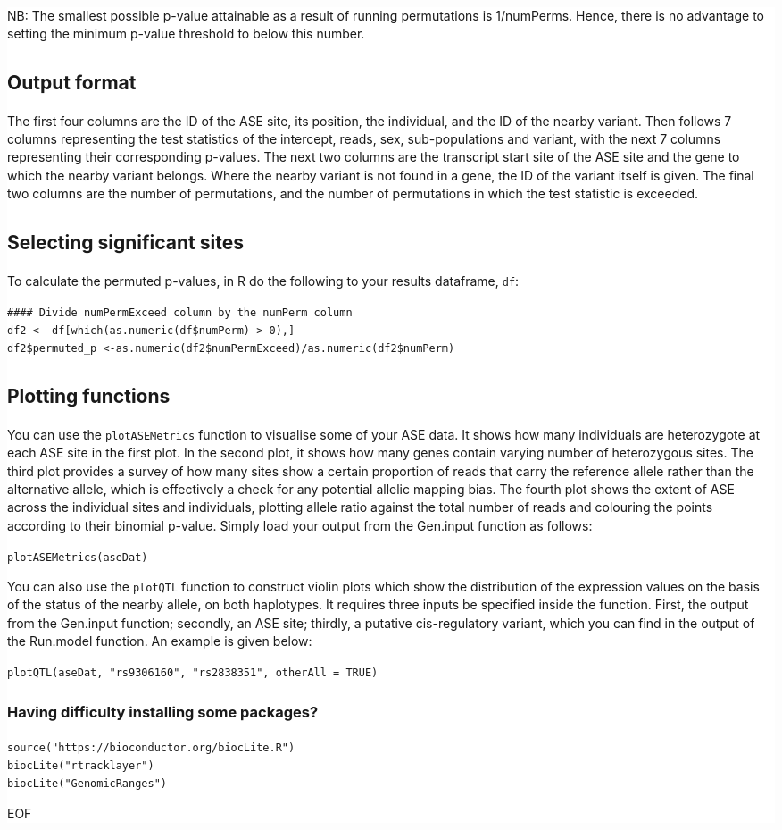 NB: The smallest possible p-value attainable as a result of running permutations is 1/numPerms. Hence, there is no advantage to setting the minimum p-value threshold to below this number.


## Output format

The first four columns are the ID of the ASE site, its position, the individual, and the ID of the nearby variant. Then follows 7 columns representing the test statistics of the intercept, reads, sex, sub-populations and variant, with the next 7 columns representing their corresponding p-values. The next two columns are the transcript start site of the ASE site and the gene to which the nearby variant belongs. Where the nearby variant is not found in a gene, the ID of the variant itself is given. The final two columns are the number of permutations, and the number of permutations in which the test statistic is exceeded.  





## Selecting significant sites
To calculate the permuted p-values, in R do the following to your results dataframe, `df`:
```
#### Divide numPermExceed column by the numPerm column
df2 <- df[which(as.numeric(df$numPerm) > 0),]
df2$permuted_p <-as.numeric(df2$numPermExceed)/as.numeric(df2$numPerm)
```

## Plotting functions
You can use the `plotASEMetrics` function to visualise some of your ASE data. It shows how many individuals are heterozygote at each ASE site in the first plot. In the second plot, it shows how many genes contain varying number of heterozygous sites. The third plot provides a survey of how many sites show a certain proportion of reads that carry the reference allele rather than the alternative allele, which is effectively a check for any potential allelic mapping bias. The fourth plot shows the extent of ASE across the individual sites and individuals, plotting allele ratio against the total number of reads and colouring the points according to their binomial p-value. Simply load your output from the Gen.input function as follows:

`plotASEMetrics(aseDat)`

You can also use the `plotQTL` function to construct violin plots which show the distribution of the expression values on the basis of the status of the nearby allele, on both haplotypes. It requires three inputs be specified inside the function. First, the output from the Gen.input function; secondly, an ASE site; thirdly, a putative cis-regulatory variant, which you can find in the output of the Run.model function. An example is given below:

`plotQTL(aseDat, "rs9306160", "rs2838351", otherAll = TRUE)`



### Having difficulty installing some packages?
```
source("https://bioconductor.org/biocLite.R")
biocLite("rtracklayer")
biocLite("GenomicRanges")
```


EOF
